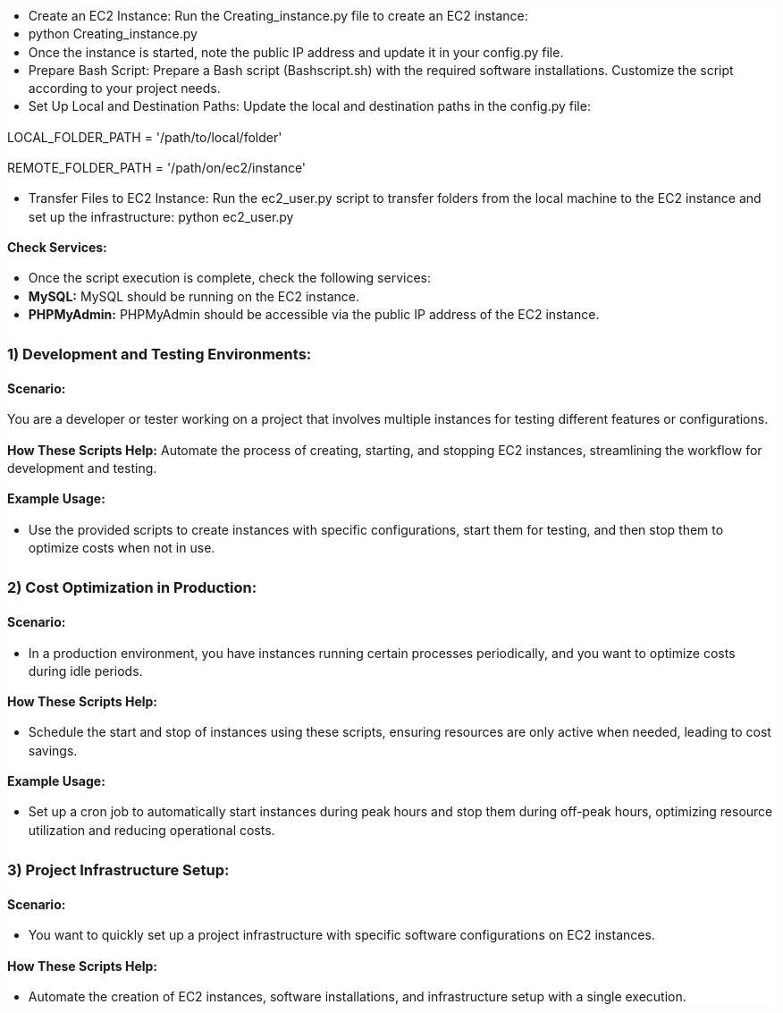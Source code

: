 - Create an EC2 Instance: Run the Creating_instance.py file to create an EC2 instance:
- python Creating_instance.py
- Once the instance is started, note the public IP address and update it in your config.py file.
- Prepare Bash Script: Prepare a Bash script (Bashscript.sh) with the required software installations. Customize the script according to your project needs.
- Set Up Local and Destination Paths: Update the local and destination paths in the config.py file:
   
LOCAL_FOLDER_PATH = '/path/to/local/folder'

REMOTE_FOLDER_PATH = '/path/on/ec2/instance'

 - Transfer Files to EC2 Instance: Run the ec2_user.py script to transfer folders from the local machine to the EC2 instance and set up the infrastructure:
 python ec2_user.py

**Check Services:**
- Once the script execution is complete, check the following services:
- **MySQL:** MySQL should be running on the EC2 instance.
- **PHPMyAdmin:** PHPMyAdmin should be accessible via the public IP address of the EC2 instance.


### 1)  Development and Testing Environments:

 **Scenario:**
 
You are a developer or tester working on a project that involves multiple instances for testing different features or configurations.

**How These Scripts Help:**
 Automate the process of creating, starting, and stopping EC2 instances, streamlining the workflow for development and testing.

**Example Usage:**
- Use the provided scripts to create instances with specific configurations, start them for testing, and then stop them to optimize costs when not in use.

### 2)  Cost Optimization in Production:

**Scenario:**
- In a production environment, you have instances running certain processes periodically, and you want to optimize costs during idle periods.

**How These Scripts Help:**
- Schedule the start and stop of instances using these scripts, ensuring resources are only active when needed, leading to cost savings.

**Example Usage:**
- Set up a cron job to automatically start instances during peak hours and stop them during off-peak hours, optimizing resource utilization and reducing operational costs.

### 3)  Project Infrastructure Setup:

**Scenario:**
- You want to quickly set up a project infrastructure with specific software configurations on EC2 instances.

**How These Scripts Help:**
- Automate the creation of EC2 instances, software installations, and infrastructure setup with a single execution.
